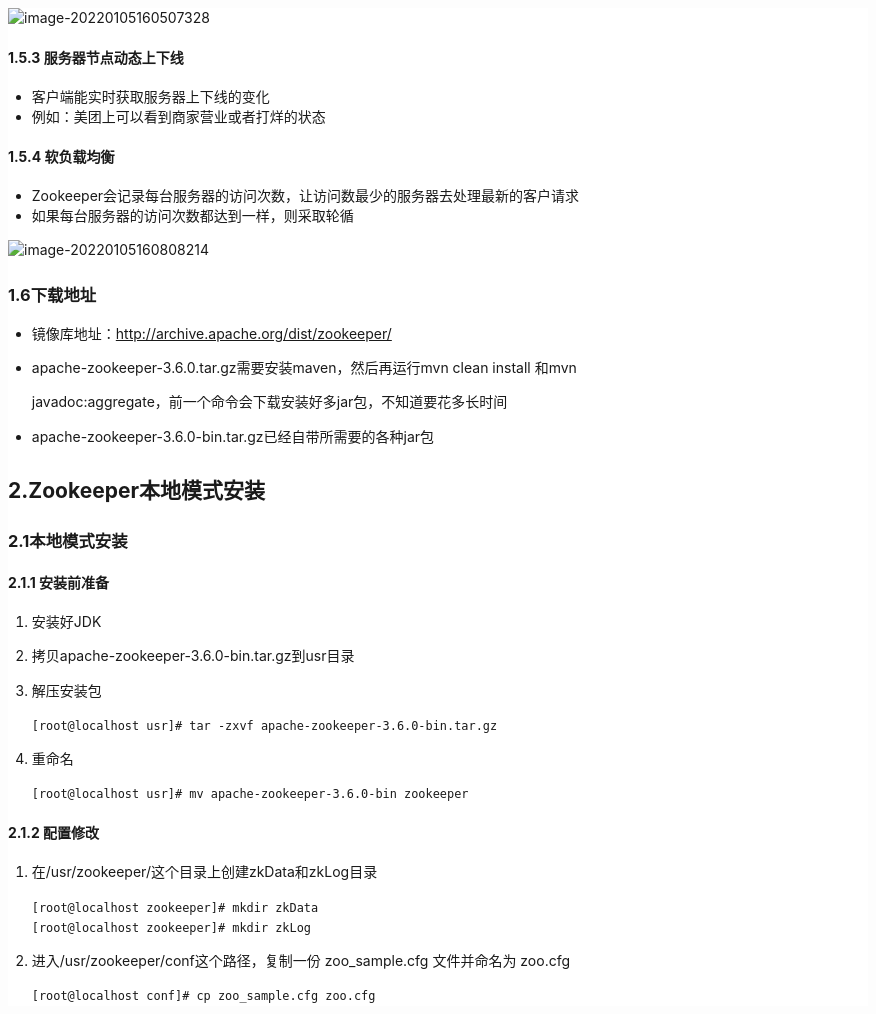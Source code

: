 ![image-20220105160507328](../../AppData/Roaming/Typora/typora-user-images/image-20220105160507328.png)

#### 1.5.3 服务器节点动态上下线

- 客户端能实时获取服务器上下线的变化
- 例如：美团上可以看到商家营业或者打烊的状态

#### 1.5.4 软负载均衡

- Zookeeper会记录每台服务器的访问次数，让访问数最少的服务器去处理最新的客户请求
- 如果每台服务器的访问次数都达到一样，则采取轮循

![image-20220105160808214](../../AppData/Roaming/Typora/typora-user-images/image-20220105160808214.png)

### 1.6下载地址

- 镜像库地址：http://archive.apache.org/dist/zookeeper/

- apache-zookeeper-3.6.0.tar.gz需要安装maven，然后再运行mvn clean install 和mvn

  javadoc:aggregate，前一个命令会下载安装好多jar包，不知道要花多长时间

- apache-zookeeper-3.6.0-bin.tar.gz已经自带所需要的各种jar包

## 2.Zookeeper本地模式安装

### 2.1本地模式安装

#### 2.1.1 安装前准备

1. 安装好JDK

2. 拷贝apache-zookeeper-3.6.0-bin.tar.gz到usr目录

3. 解压安装包

   ```
   [root@localhost usr]# tar -zxvf apache-zookeeper-3.6.0-bin.tar.gz 
   ```

4. 重命名

   ```
   [root@localhost usr]# mv apache-zookeeper-3.6.0-bin zookeeper 
   ```

#### 2.1.2 配置修改

1. 在/usr/zookeeper/这个目录上创建zkData和zkLog目录

   ```
   [root@localhost zookeeper]# mkdir zkData 
   [root@localhost zookeeper]# mkdir zkLog 
   ```

2. 进入/usr/zookeeper/conf这个路径，复制一份 zoo_sample.cfg 文件并命名为 zoo.cfg

   ```
   [root@localhost conf]# cp zoo_sample.cfg zoo.cfg 
   ```
